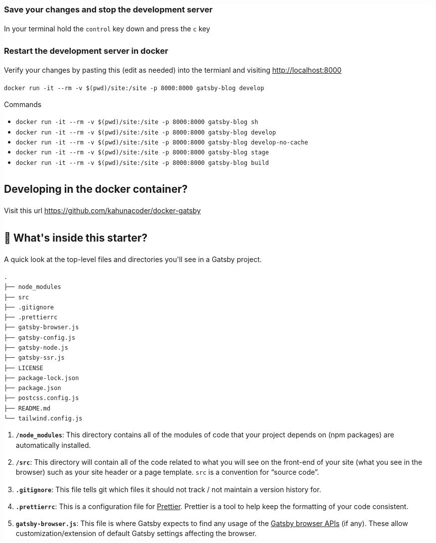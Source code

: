 ```jsx
```

### Save your changes and stop the development server

In your terminal hold the `control` key down and press the `c` key

### Restart the development server in docker

 Verify your changes by pasting this (edit as needed) into the termianl and visiting <http://localhost:8000>

```docker run -it --rm -v $(pwd)/site:/site -p 8000:8000 gatsby-blog develop```

Commands

* ```docker run -it --rm -v $(pwd)/site:/site -p 8000:8000 gatsby-blog sh```
* ```docker run -it --rm -v $(pwd)/site:/site -p 8000:8000 gatsby-blog develop```
* ```docker run -it --rm -v $(pwd)/site:/site -p 8000:8000 gatsby-blog develop-no-cache```
* ```docker run -it --rm -v $(pwd)/site:/site -p 8000:8000 gatsby-blog stage```
* ```docker run -it --rm -v $(pwd)/site:/site -p 8000:8000 gatsby-blog build```

## Developing in the docker container?

Visit this url <https://github.com/kahunacoder/docker-gatsby>


## 🧐 What's inside this starter?

A quick look at the top-level files and directories you'll see in a Gatsby project.

    .
    ├── node_modules
    ├── src
    ├── .gitignore
    ├── .prettierrc
    ├── gatsby-browser.js
    ├── gatsby-config.js
    ├── gatsby-node.js
    ├── gatsby-ssr.js
    ├── LICENSE
    ├── package-lock.json
    ├── package.json
    ├── postcss.config.js
    ├── README.md
    └── tailwind.config.js

1. **`/node_modules`**: This directory contains all of the modules of code that your project depends on (npm packages) are automatically installed.

2. **`/src`**: This directory will contain all of the code related to what you will see on the front-end of your site (what you see in the browser) such as your site header or a page template. `src` is a convention for “source code”.

3. **`.gitignore`**: This file tells git which files it should not track / not maintain a version history for.

4. **`.prettierrc`**: This is a configuration file for [Prettier](https://prettier.io/). Prettier is a tool to help keep the formatting of your code consistent.

5. **`gatsby-browser.js`**: This file is where Gatsby expects to find any usage of the [Gatsby browser APIs](https://www.gatsbyjs.org/docs/browser-apis/) (if any). These allow customization/extension of default Gatsby settings affecting the browser.

```